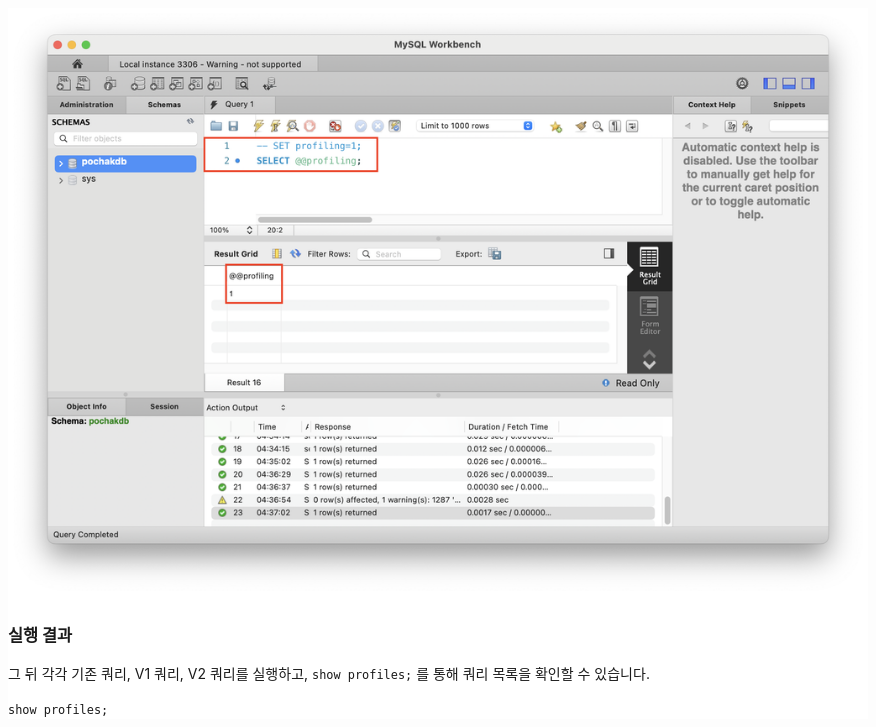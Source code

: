 ![img](/assets/img/2024-09-29-test-query-performance/img9.png)

### 실행 결과

그 뒤 각각 기존 쿼리, V1 쿼리, V2 쿼리를 실행하고, `show profiles;` 를 통해 쿼리 목록을 확인할 수 있습니다.

```sql
show profiles;
```
